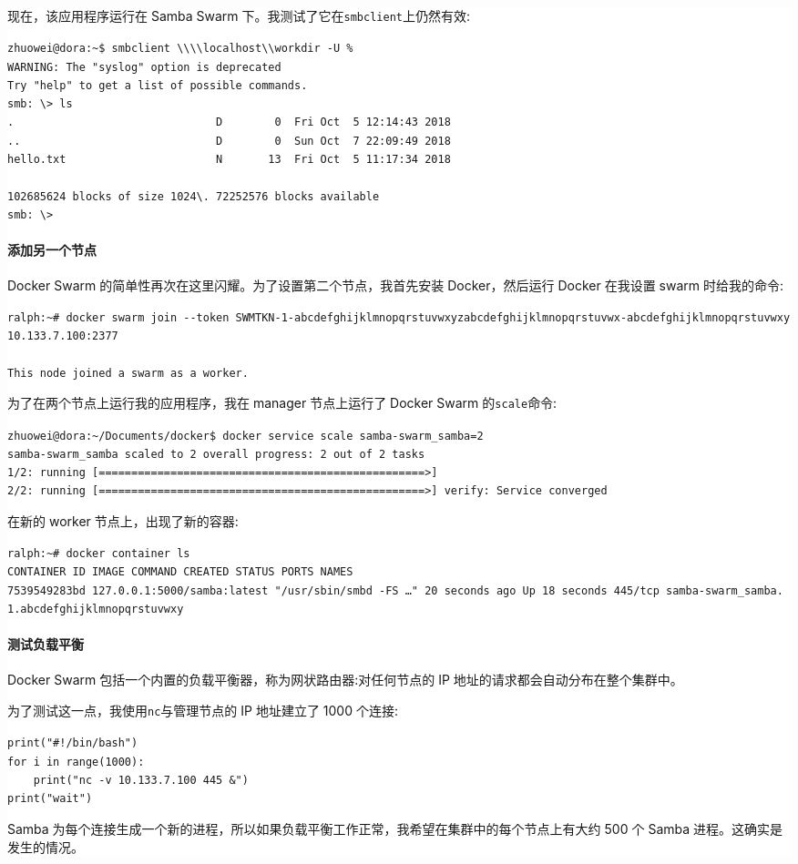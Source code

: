 现在，该应用程序运行在 Samba Swarm 下。我测试了它在`smbclient`上仍然有效:

```
zhuowei@dora:~$ smbclient \\\\localhost\\workdir -U %
WARNING: The "syslog" option is deprecated
Try "help" to get a list of possible commands.
smb: \> ls
.                               D        0  Fri Oct  5 12:14:43 2018
..                              D        0  Sun Oct  7 22:09:49 2018
hello.txt                       N       13  Fri Oct  5 11:17:34 2018

102685624 blocks of size 1024\. 72252576 blocks available
smb: \>
```

#### 添加另一个节点

Docker Swarm 的简单性再次在这里闪耀。为了设置第二个节点，我首先安装 Docker，然后运行 Docker 在我设置 swarm 时给我的命令:

```
ralph:~# docker swarm join --token SWMTKN-1-abcdefghijklmnopqrstuvwxyzabcdefghijklmnopqrstuvwx-abcdefghijklmnopqrstuvwxy 10.133.7.100:2377

This node joined a swarm as a worker.
```

为了在两个节点上运行我的应用程序，我在 manager 节点上运行了 Docker Swarm 的`scale`命令:

```
zhuowei@dora:~/Documents/docker$ docker service scale samba-swarm_samba=2
samba-swarm_samba scaled to 2 overall progress: 2 out of 2 tasks
1/2: running [==================================================>]
2/2: running [==================================================>] verify: Service converged
```

在新的 worker 节点上，出现了新的容器:

```
ralph:~# docker container ls
CONTAINER ID IMAGE COMMAND CREATED STATUS PORTS NAMES
7539549283bd 127.0.0.1:5000/samba:latest "/usr/sbin/smbd -FS …" 20 seconds ago Up 18 seconds 445/tcp samba-swarm_samba.1.abcdefghijklmnopqrstuvwxy
```

#### 测试负载平衡

Docker Swarm 包括一个内置的负载平衡器，称为网状路由器:对任何节点的 IP 地址的请求都会自动分布在整个集群中。

为了测试这一点，我使用`nc`与管理节点的 IP 地址建立了 1000 个连接:

```
print("#!/bin/bash")
for i in range(1000):
    print("nc -v 10.133.7.100 445 &")
print("wait")
```

Samba 为每个连接生成一个新的进程，所以如果负载平衡工作正常，我希望在集群中的每个节点上有大约 500 个 Samba 进程。这确实是发生的情况。
